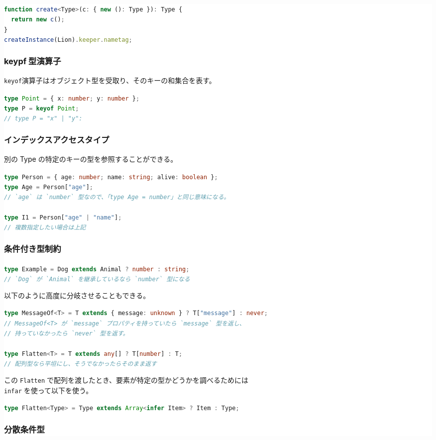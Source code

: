 ```ts
function create<Type>(c: { new (): Type }): Type {
  return new c();
}
createInstance(Lion).keeper.nametag;
```

### keypf 型演算子

`keyof`演算子はオブジェクト型を受取り、そのキーの和集合を表す。

```ts
type Point = { x: number; y: number };
type P = keyof Point;
// type P = "x" | "y":
```

### インデックスアクセスタイプ

別の Type の特定のキーの型を参照することができる。

```ts
type Person = { age: number; name: string; alive: boolean };
type Age = Person["age"];
// `age` は `number` 型なので、「type Age = number」と同じ意味になる。

type I1 = Person["age" | "name"];
// 複数指定したい場合は上記
```

### 条件付き型制約

```ts
type Example = Dog extends Animal ? number : string;
// `Dog` が `Animal` を継承しているなら `number` 型になる
```

以下のように高度に分岐させることもできる。

```ts
type MessageOf<T> = T extends { message: unknown } ? T["message"] : never;
// MessageOf<T> が `message` プロパティを持っていたら `message` 型を返し、
// 持っていなかったら `never` 型を返す。

type Flatten<T> = T extends any[] ? T[number] : T;
// 配列型なら平坦にし、そうでなかったらそのまま返す
```

この `Flatten` で配列を渡したとき、要素が特定の型かどうかを調べるためには<br>
`infar` を使って以下を使う。

```ts
type Flatten<Type> = Type extends Array<infer Item> ? Item : Type;
```

### 分散条件型


  [キー名: キーの型]: 値の型;
  [key: string]: string;
  [U in keyof T]: boolean;
  [U in keyof Type as `test${Capitalize<string & U>}`]: Type[U];
  [Property in keyof Type as Exclude<Property, "kind">]: Type[Property];